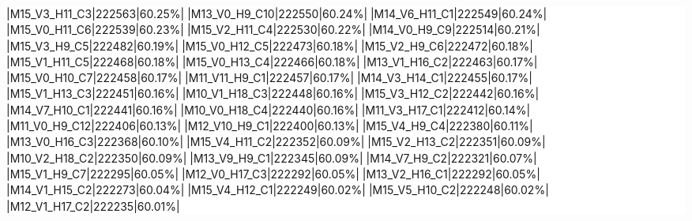 |M15_V3_H11_C3|222563|60.25%|
|M13_V0_H9_C10|222550|60.24%|
|M14_V6_H11_C1|222549|60.24%|
|M15_V0_H11_C6|222539|60.23%|
|M15_V2_H11_C4|222530|60.22%|
|M14_V0_H9_C9|222514|60.21%|
|M15_V3_H9_C5|222482|60.19%|
|M15_V0_H12_C5|222473|60.18%|
|M15_V2_H9_C6|222472|60.18%|
|M15_V1_H11_C5|222468|60.18%|
|M15_V0_H13_C4|222466|60.18%|
|M13_V1_H16_C2|222463|60.17%|
|M15_V0_H10_C7|222458|60.17%|
|M11_V11_H9_C1|222457|60.17%|
|M14_V3_H14_C1|222455|60.17%|
|M15_V1_H13_C3|222451|60.16%|
|M10_V1_H18_C3|222448|60.16%|
|M15_V3_H12_C2|222442|60.16%|
|M14_V7_H10_C1|222441|60.16%|
|M10_V0_H18_C4|222440|60.16%|
|M11_V3_H17_C1|222412|60.14%|
|M11_V0_H9_C12|222406|60.13%|
|M12_V10_H9_C1|222400|60.13%|
|M15_V4_H9_C4|222380|60.11%|
|M13_V0_H16_C3|222368|60.10%|
|M15_V4_H11_C2|222352|60.09%|
|M15_V2_H13_C2|222351|60.09%|
|M10_V2_H18_C2|222350|60.09%|
|M13_V9_H9_C1|222345|60.09%|
|M14_V7_H9_C2|222321|60.07%|
|M15_V1_H9_C7|222295|60.05%|
|M12_V0_H17_C3|222292|60.05%|
|M13_V2_H16_C1|222292|60.05%|
|M14_V1_H15_C2|222273|60.04%|
|M15_V4_H12_C1|222249|60.02%|
|M15_V5_H10_C2|222248|60.02%|
|M12_V1_H17_C2|222235|60.01%|